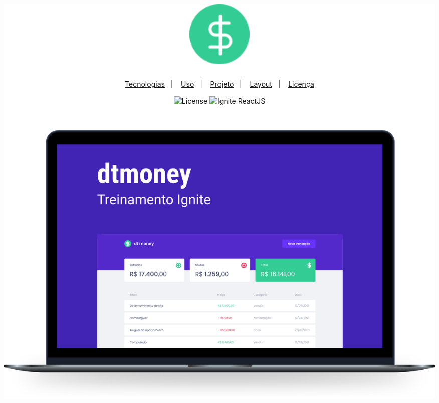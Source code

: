 <h1 align="center">
  <img alt="ig.news" title="ig.news" src=".github/logo.svg" width="120px" />
</h1>

<p align="center">
  <a href="#-tecnologias">Tecnologias</a>&nbsp;&nbsp;&nbsp;|&nbsp;&nbsp;&nbsp;
  <a href="#-uso">Uso</a>&nbsp;&nbsp;&nbsp;|&nbsp;&nbsp;&nbsp;
  <a href="#-projeto">Projeto</a>&nbsp;&nbsp;&nbsp;|&nbsp;&nbsp;&nbsp;
  <a href="#-layout">Layout</a>&nbsp;&nbsp;&nbsp;|&nbsp;&nbsp;&nbsp;
  <a href="#-licença">Licença</a>
</p>

<p align="center">
  <img alt="License" src="https://img.shields.io/static/v1?label=license&message=MIT&color=1374ef&labelColor=000000">

  <img src="https://img.shields.io/static/v1?label=ignite&message=React.js&color=1374ef&labelColor=000000" alt="Ignite ReactJS" />
</p>

<br>

<p align="center">
  <img alt="ig.news" src=".github/dtmoney.svg" width="100%">
</p>
